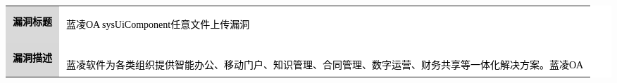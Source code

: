 <table><tbody style="outline: 0px;"><tr style="outline: 0px;height: 20.25pt;"><td valign="center" style="outline: 0px;word-break: break-all;hyphens: auto;border-width: 1pt;border-color: windowtext;background: rgb(217, 217, 217);padding:5px 10px;"><p style="text-align:justify;margin-top: 3.1pt;margin-bottom: 3.1pt;outline: 0px;vertical-align: middle;line-height: 25.5px;"><span style="color: rgb(0, 0, 0);"><strong style="outline: 0px;"><span style="line-height: 21px;font-size: 10.5pt;outline: 0px;font-family: 宋体;">漏洞标题</span></strong><strong style="outline: 0px;"><br style="outline: 0px;"/></strong></span></p></td><td valign="center" style="outline: 0px;word-break: break-all;hyphens: auto;border-width: 1pt;border-color: windowtext;background: rgb(255, 255, 255);padding:5px 10px;"><p style="text-align:justify;margin-top: 6pt;margin-bottom: 6pt;outline: 0px;line-height: 25.5px;"><span style="color: rgb(0, 0, 0);outline: 0px;line-height: 21px;font-size: 10.5pt;font-family: &#34;Times New Roman&#34;;"><span style="outline: 0px;font-family: 宋体;">蓝凌</span>OA sysUiComponent<span style="outline: 0px;font-family: 宋体;">任意文件上传漏洞</span><br style="outline: 0px;"/></span></p></td></tr><tr style="outline: 0px;height: 12.85pt;"><td valign="center" style="outline: 0px;word-break: break-all;hyphens: auto;border-top: none;border-right-width: 1pt;border-right-color: windowtext;border-bottom-width: 1pt;border-bottom-color: windowtext;border-left-width: 1pt;border-left-color: windowtext;background: rgb(216, 216, 216);padding:5px 10px;"><p style="text-align:justify;margin-top: 3.1pt;margin-bottom: 3.1pt;outline: 0px;vertical-align: middle;line-height: 25.5px;"><span style="color: rgb(0, 0, 0);"><strong style="outline: 0px;"><span style="line-height: 21px;font-size: 10.5pt;outline: 0px;font-family: 宋体;">漏洞描述</span></strong><strong style="outline: 0px;"><br style="outline: 0px;"/></strong></span></p></td><td valign="center" style="outline: 0px;word-break: break-all;hyphens: auto;border-top: none;border-right-width: 1pt;border-right-color: windowtext;border-bottom-width: 1pt;border-bottom-color: windowtext;border-left-width: 1pt;border-left-color: windowtext;padding:5px 10px;"><p style="text-align:justify;margin-bottom: 0pt;outline: 0px;line-height: 25.5px;"><span style="color: rgb(0, 0, 0);outline: 0px;line-height: 21px;font-size: 10.5pt;font-family: &#34;Times New Roman&#34;;"><span style="outline: 0px;font-family: 宋体;">蓝凌软件为各类组织提供智能办公、移动门户、知识管理、合同管理、数字运营、财务共享等一体化解决方案。蓝凌</span>OA